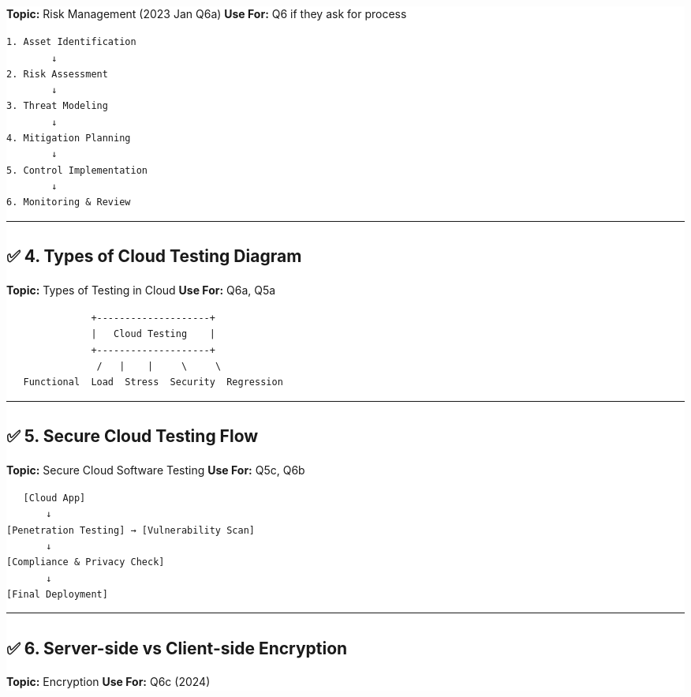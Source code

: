 **Topic:** Risk Management (2023 Jan Q6a)
**Use For:** Q6 if they ask for process

```
1. Asset Identification
        ↓
2. Risk Assessment
        ↓
3. Threat Modeling
        ↓
4. Mitigation Planning
        ↓
5. Control Implementation
        ↓
6. Monitoring & Review
```

---

## ✅ **4. Types of Cloud Testing Diagram**

**Topic:** Types of Testing in Cloud
**Use For:** Q6a, Q5a

```
               +--------------------+
               |   Cloud Testing    |
               +--------------------+
                /   |    |     \     \
   Functional  Load  Stress  Security  Regression
```

---

## ✅ **5. Secure Cloud Testing Flow**

**Topic:** Secure Cloud Software Testing
**Use For:** Q5c, Q6b

```
   [Cloud App] 
       ↓
[Penetration Testing] → [Vulnerability Scan]
       ↓
[Compliance & Privacy Check]
       ↓
[Final Deployment]
```

---

## ✅ **6. Server-side vs Client-side Encryption**

**Topic:** Encryption
**Use For:** Q6c (2024)
